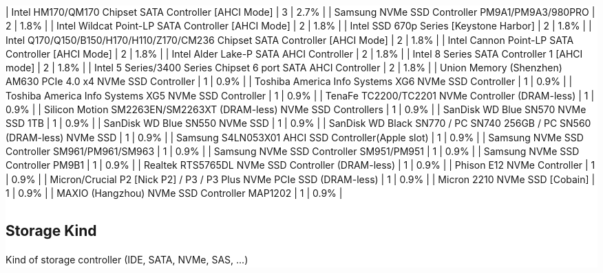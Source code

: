 | Intel HM170/QM170 Chipset SATA Controller [AHCI Mode]                          | 3         | 2.7%    |
| Samsung NVMe SSD Controller PM9A1/PM9A3/980PRO                                 | 2         | 1.8%    |
| Intel Wildcat Point-LP SATA Controller [AHCI Mode]                             | 2         | 1.8%    |
| Intel SSD 670p Series [Keystone Harbor]                                        | 2         | 1.8%    |
| Intel Q170/Q150/B150/H170/H110/Z170/CM236 Chipset SATA Controller [AHCI Mode]  | 2         | 1.8%    |
| Intel Cannon Point-LP SATA Controller [AHCI Mode]                              | 2         | 1.8%    |
| Intel Alder Lake-P SATA AHCI Controller                                        | 2         | 1.8%    |
| Intel 8 Series SATA Controller 1 [AHCI mode]                                   | 2         | 1.8%    |
| Intel 5 Series/3400 Series Chipset 6 port SATA AHCI Controller                 | 2         | 1.8%    |
| Union Memory (Shenzhen) AM630 PCIe 4.0 x4 NVMe SSD Controller                  | 1         | 0.9%    |
| Toshiba America Info Systems XG6 NVMe SSD Controller                           | 1         | 0.9%    |
| Toshiba America Info Systems XG5 NVMe SSD Controller                           | 1         | 0.9%    |
| TenaFe TC2200/TC2201 NVMe Controller (DRAM-less)                               | 1         | 0.9%    |
| Silicon Motion SM2263EN/SM2263XT (DRAM-less) NVMe SSD Controllers              | 1         | 0.9%    |
| SanDisk WD Blue SN570 NVMe SSD 1TB                                             | 1         | 0.9%    |
| SanDisk WD Blue SN550 NVMe SSD                                                 | 1         | 0.9%    |
| SanDisk WD Black SN770 / PC SN740 256GB / PC SN560 (DRAM-less) NVMe SSD        | 1         | 0.9%    |
| Samsung S4LN053X01 AHCI SSD Controller(Apple slot)                             | 1         | 0.9%    |
| Samsung NVMe SSD Controller SM961/PM961/SM963                                  | 1         | 0.9%    |
| Samsung NVMe SSD Controller SM951/PM951                                        | 1         | 0.9%    |
| Samsung NVMe SSD Controller PM9B1                                              | 1         | 0.9%    |
| Realtek RTS5765DL NVMe SSD Controller (DRAM-less)                              | 1         | 0.9%    |
| Phison E12 NVMe Controller                                                     | 1         | 0.9%    |
| Micron/Crucial P2 [Nick P2] / P3 / P3 Plus NVMe PCIe SSD (DRAM-less)           | 1         | 0.9%    |
| Micron 2210 NVMe SSD [Cobain]                                                  | 1         | 0.9%    |
| MAXIO (Hangzhou) NVMe SSD Controller MAP1202                                   | 1         | 0.9%    |

Storage Kind
------------

Kind of storage controller (IDE, SATA, NVMe, SAS, ...)
